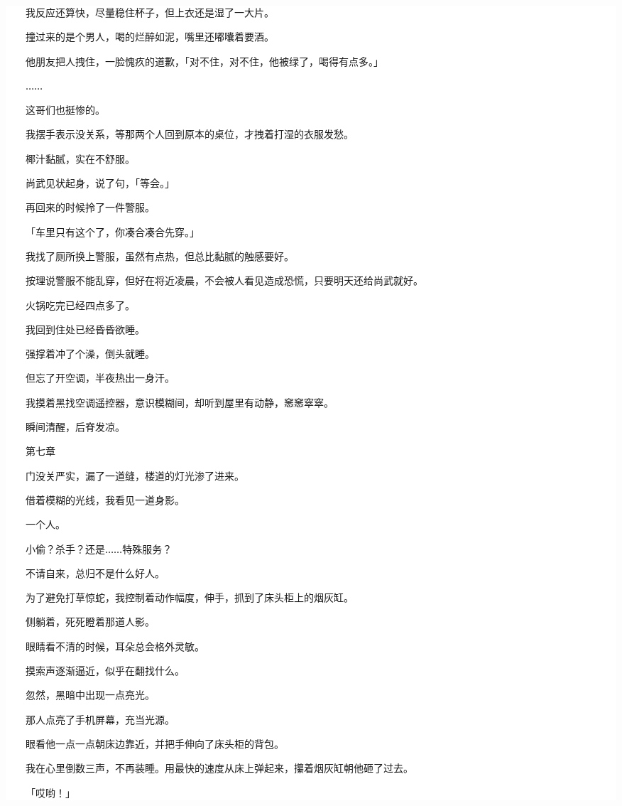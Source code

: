 &emsp;&emsp;我反应还算快，尽量稳住杯子，但上衣还是湿了一大片。  
  
&emsp;&emsp;撞过来的是个男人，喝的烂醉如泥，嘴里还嘟囔着要酒。  
  
&emsp;&emsp;他朋友把人拽住，一脸愧疚的道歉，「对不住，对不住，他被绿了，喝得有点多。」  
  
&emsp;&emsp;……  
  
&emsp;&emsp;这哥们也挺惨的。  
  
&emsp;&emsp;我摆手表示没关系，等那两个人回到原本的桌位，才拽着打湿的衣服发愁。  
  
&emsp;&emsp;椰汁黏腻，实在不舒服。  
  
&emsp;&emsp;尚武见状起身，说了句，「等会。」  
  
&emsp;&emsp;再回来的时候拎了一件警服。  
  
&emsp;&emsp;「车里只有这个了，你凑合凑合先穿。」  
  
&emsp;&emsp;我找了厕所换上警服，虽然有点热，但总比黏腻的触感要好。  
  
&emsp;&emsp;按理说警服不能乱穿，但好在将近凌晨，不会被人看见造成恐慌，只要明天还给尚武就好。  
  
&emsp;&emsp;火锅吃完已经四点多了。  
  
&emsp;&emsp;我回到住处已经昏昏欲睡。  
  
&emsp;&emsp;强撑着冲了个澡，倒头就睡。  
  
&emsp;&emsp;但忘了开空调，半夜热出一身汗。  
  
&emsp;&emsp;我摸着黑找空调遥控器，意识模糊间，却听到屋里有动静，窸窸窣窣。  
  
&emsp;&emsp;瞬间清醒，后脊发凉。  
  
&emsp;&emsp;第七章   
  
&emsp;&emsp;门没关严实，漏了一道缝，楼道的灯光渗了进来。  
  
&emsp;&emsp;借着模糊的光线，我看见一道身影。  
  
&emsp;&emsp;一个人。  
  
&emsp;&emsp;小偷？杀手？还是……特殊服务？  
  
&emsp;&emsp;不请自来，总归不是什么好人。  
  
&emsp;&emsp;为了避免打草惊蛇，我控制着动作幅度，伸手，抓到了床头柜上的烟灰缸。  
  
&emsp;&emsp;侧躺着，死死瞪着那道人影。  
  
&emsp;&emsp;眼睛看不清的时候，耳朵总会格外灵敏。  
  
&emsp;&emsp;摸索声逐渐逼近，似乎在翻找什么。  
  
&emsp;&emsp;忽然，黑暗中出现一点亮光。  
  
&emsp;&emsp;那人点亮了手机屏幕，充当光源。  
  
&emsp;&emsp;眼看他一点一点朝床边靠近，并把手伸向了床头柜的背包。  
  
&emsp;&emsp;我在心里倒数三声，不再装睡。用最快的速度从床上弹起来，攥着烟灰缸朝他砸了过去。  
  
&emsp;&emsp;「哎哟！」  
  